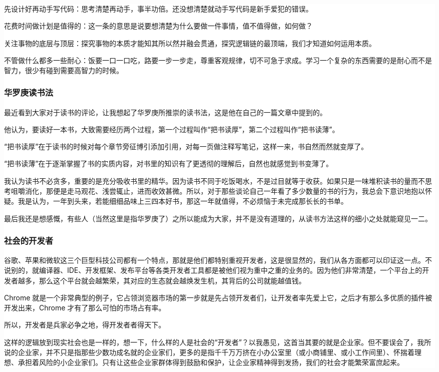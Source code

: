先设计好再动手写代码：思考清楚再动手，事半功倍。还没想清楚就动手写代码是新手爱犯的错误。

花费时间做计划是值得的：这一条的意思是说要想清楚为什么要做一件事情，值不值得做，如何做？

关注事物的底层与顶层：探究事物的本质才能知其所以然并融会贯通，探究逻辑链的最顶端，我们才知道如何运用本质。

不管做什么都多一些耐心：饭要一口一口吃，路要一步一步走，尊重客观规律，切不可急于求成。学习一个复杂的东西需要的是耐心而不是智力，很少有碰到需要高智力的时候。

### 华罗庚读书法

最近看到大家对于读书的评论，让我想起了华罗庚所推崇的读书法，这是他在自己的一篇文章中提到的。

他认为，要读好一本书，大致需要经历两个过程，第一个过程叫作“把书读厚”，第二个过程叫作“把书读薄”。

“把书读厚”在于读书的时候对每个章节旁征博引添加引用，对每一页做注释写笔记，这样一来，书自然而然就变厚了。

“把书读薄”在于逐渐掌握了书的实质内容，对书里的知识有了更透彻的理解后，自然也就感觉到书变薄了。

我认为读书不必贪多，重要的是充分吸收书里的精华。因为读书不同于吃饭喝水，不是过目就等于收获。如果只是一味堆积读书的量而不思考咀嚼消化，那便是走马观花、浅尝辄止，进而收效甚微。所以，对于那些谈论自己一年看了多少数量的书的行为，我总会下意识地抱以怀疑。我是认为，一年到头来，若能细细品味上三四本好书，那这一年就值得，不必烦恼于未完成那长长的书单。

最后我还是想感慨，有些人（当然这里是指华罗庚了）之所以能成为大家，并不是没有道理的，从读书方法这样的细小之处就能窥见一二。

### 社会的开发者

谷歌、苹果和微软这三个巨型科技公司都有一个特点，那就是他们都特别重视开发者，这是很显然的，我们从各方面都可以印证这一点。不说别的，就编译器、IDE、开发框架、发布平台等各类开发者工具都是被他们视为重中之重的业务的。因为他们非常清楚，一个平台上的开发者越多，那么这个平台就会越繁荣，其对应的生态就会越焕发生机，其背后的公司就能越值钱。

Chrome 就是一个非常典型的例子，它占领浏览器市场的第一步就是先占领开发者们，让开发者率先爱上它，之后才有那么多优质的插件被开发出来，Chrome 才有了那么可怕的市场占有率。

所以，开发者是兵家必争之地，得开发者者得天下。

这样的逻辑放到现实社会也是一样的，想一下，什么样的人是社会的“开发者”？以我愚见，这首当其要的就是企业家。但不要误会了，我所说的企业家，并不只是指那些少数功成名就的企业家们，更多的是指千千万万挤在小办公室里（或小商铺里、或小工作间里）、怀揣着理想、承担着风险的小企业家们。只有让这些企业家群体得到鼓励和保护，让企业家精神得到发扬，我们的社会才能繁荣富庶起来。